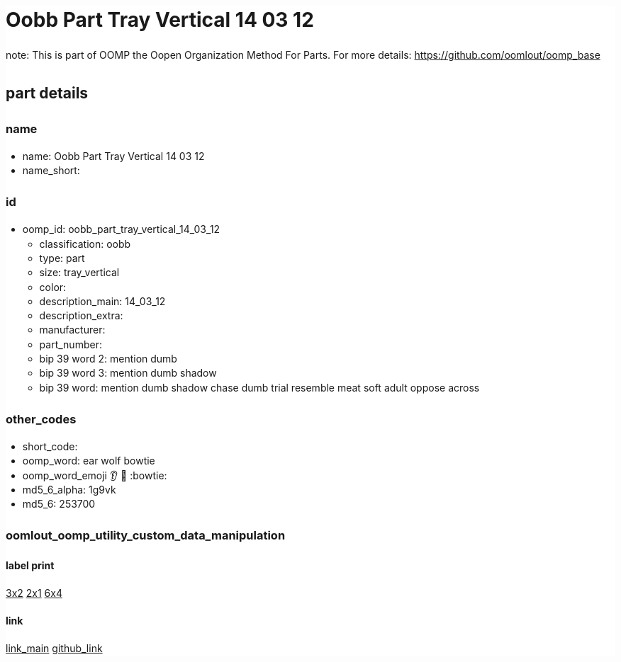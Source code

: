 # Oobb Part Tray Vertical 14 03 12  

note: This is part of OOMP the Oopen Organization Method For Parts. For more details: https://github.com/oomlout/oomp_base

##  part details





### name
* name: Oobb Part Tray Vertical 14 03 12
* name_short: 
### id
* oomp_id: oobb_part_tray_vertical_14_03_12
  * classification: oobb
  * type: part
  * size: tray_vertical
  * color: 
  * description_main: 14_03_12
  * description_extra: 
  * manufacturer: 
  * part_number: 
  * bip 39 word 2: mention dumb
  * bip 39 word 3: mention dumb shadow
  * bip 39 word: mention dumb shadow chase dumb trial resemble meat soft adult oppose across

### other_codes
* short_code: 
* oomp_word: ear wolf bowtie
* oomp_word_emoji :ear: :wolf: :bowtie:
* md5_6_alpha: 1g9vk
* md5_6: 253700






### oomlout_oomp_utility_custom_data_manipulation
#### label print
[3x2](http://192.168.1.245:1112/?label=oomp%201g9vk)
[2x1](http://192.168.1.242:1112/?label=oomp%201g9vk)
[6x4](http://192.168.1.55:1112/?label=oomp%201g9vk)    

#### link

[link_main](https://github.com/oomlout/oomlout_oomp_current_version_messy/tree/main/parts/oobb_part_tray_vertical_14_03_12) [github_link](https://github.com/oomlout/oomlout_oomp_part_src/tree/main/parts/oobb_part_tray_vertical_14_03_12)                             

